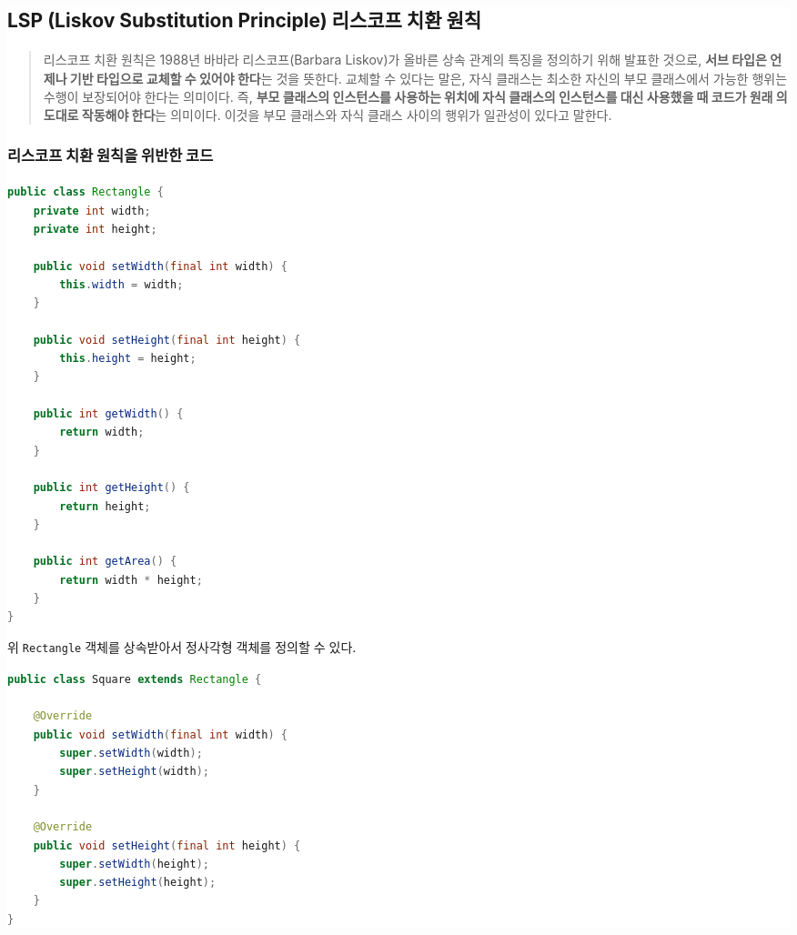 ## LSP (Liskov Substitution Principle) 리스코프 치환 원칙   
> 리스코프 치환 원칙은 1988년 바바라 리스코프(Barbara Liskov)가 올바른 상속 관계의 특징을 정의하기 위해 발표한 것으로, **서브 타입은 언제나 기반 타입으로 교체할 수 있어야 한다**는 것을 뜻한다. 교체할 수 있다는 말은, 자식 클래스는 최소한 자신의 부모 클래스에서 가능한 행위는 수행이 보장되어야 한다는 의미이다. 즉, **부모 클래스의 인스턴스를 사용하는 위치에 자식 클래스의 인스턴스를 대신 사용했을 때 코드가 원래 의도대로 작동해야 한다**는 의미이다. 이것을 부모 클래스와 자식 클래스 사이의 행위가 일관성이 있다고 말한다.   

### 리스코프 치환 원칙을 위반한 코드   
```java
public class Rectangle {
    private int width;
    private int height;

    public void setWidth(final int width) {
        this.width = width;
    }

    public void setHeight(final int height) {
        this.height = height;
    }

    public int getWidth() {
        return width;
    }

    public int getHeight() {
        return height;
    }
    
    public int getArea() {
        return width * height;
    }
}
```   

위 `Rectangle` 객체를 상속받아서 정사각형 객체를 정의할 수 있다.   

```java
public class Square extends Rectangle {

    @Override
    public void setWidth(final int width) {
        super.setWidth(width);
        super.setHeight(width);
    }

    @Override
    public void setHeight(final int height) {
        super.setWidth(height);
        super.setHeight(height);
    }
}
```   
